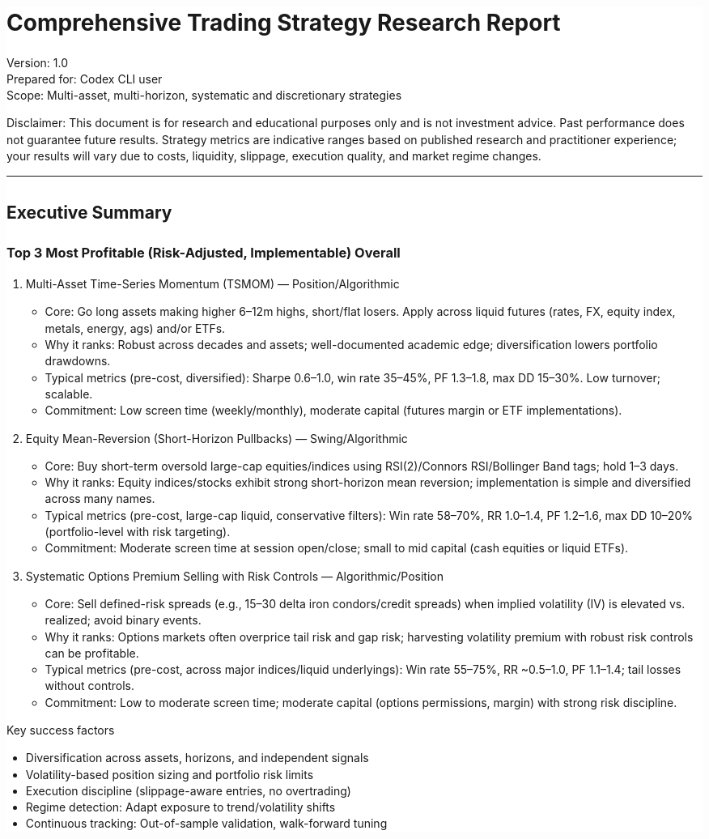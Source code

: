 # Comprehensive Trading Strategy Research Report

Version: 1.0  
Prepared for: Codex CLI user  
Scope: Multi-asset, multi-horizon, systematic and discretionary strategies

Disclaimer: This document is for research and educational purposes only and is not investment advice. Past performance does not guarantee future results. Strategy metrics are indicative ranges based on published research and practitioner experience; your results will vary due to costs, liquidity, slippage, execution quality, and market regime changes.

---

## Executive Summary

### Top 3 Most Profitable (Risk-Adjusted, Implementable) Overall

1) Multi-Asset Time-Series Momentum (TSMOM) — Position/Algorithmic
   - Core: Go long assets making higher 6–12m highs, short/flat losers. Apply across liquid futures (rates, FX, equity index, metals, energy, ags) and/or ETFs.
   - Why it ranks: Robust across decades and assets; well-documented academic edge; diversification lowers portfolio drawdowns.
   - Typical metrics (pre-cost, diversified): Sharpe 0.6–1.0, win rate 35–45%, PF 1.3–1.8, max DD 15–30%. Low turnover; scalable.
   - Commitment: Low screen time (weekly/monthly), moderate capital (futures margin or ETF implementations).

2) Equity Mean-Reversion (Short-Horizon Pullbacks) — Swing/Algorithmic
   - Core: Buy short-term oversold large-cap equities/indices using RSI(2)/Connors RSI/Bollinger Band tags; hold 1–3 days.
   - Why it ranks: Equity indices/stocks exhibit strong short-horizon mean reversion; implementation is simple and diversified across many names.
   - Typical metrics (pre-cost, large-cap liquid, conservative filters): Win rate 58–70%, RR 1.0–1.4, PF 1.2–1.6, max DD 10–20% (portfolio-level with risk targeting).
   - Commitment: Moderate screen time at session open/close; small to mid capital (cash equities or liquid ETFs).

3) Systematic Options Premium Selling with Risk Controls — Algorithmic/Position
   - Core: Sell defined-risk spreads (e.g., 15–30 delta iron condors/credit spreads) when implied volatility (IV) is elevated vs. realized; avoid binary events.
   - Why it ranks: Options markets often overprice tail risk and gap risk; harvesting volatility premium with robust risk controls can be profitable.
   - Typical metrics (pre-cost, across major indices/liquid underlyings): Win rate 55–75%, RR ~0.5–1.0, PF 1.1–1.4; tail losses without controls.
   - Commitment: Low to moderate screen time; moderate capital (options permissions, margin) with strong risk discipline.

Key success factors
- Diversification across assets, horizons, and independent signals
- Volatility-based position sizing and portfolio risk limits
- Execution discipline (slippage-aware entries, no overtrading)
- Regime detection: Adapt exposure to trend/volatility shifts
- Continuous tracking: Out-of-sample validation, walk-forward tuning
